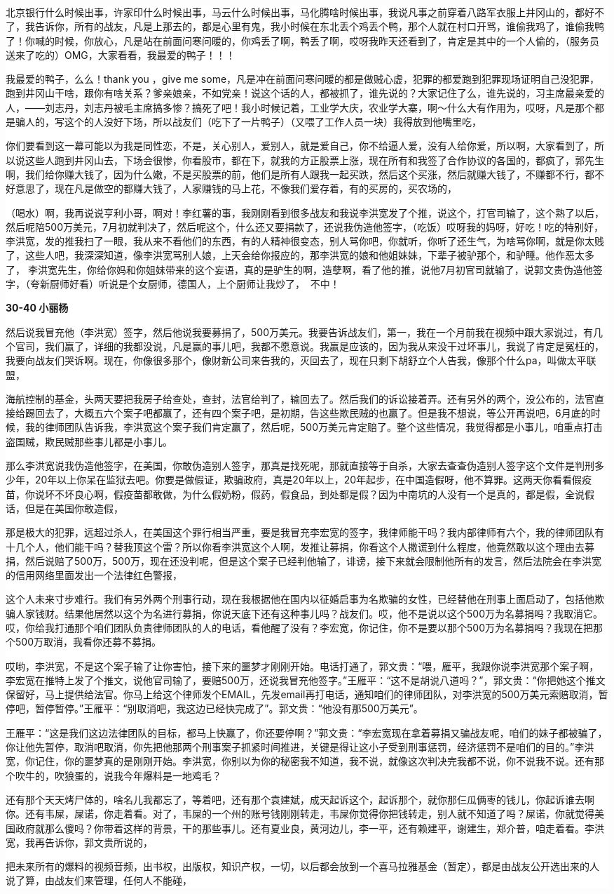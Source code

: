 
北京银行什么时候出事，许家印什么时候出事，马云什么时候出事，马化腾啥时候出事，我说凡事之前穿着八路军衣服上井冈山的，都好不了，我告诉你，所有的战友，凡是上那去的，都是心里有鬼，我小时候在东北丢个鸡丢个鸭，那个人就在村口开骂，谁偷我鸡了，谁偷我鸭了！你喊的时候，你放心，凡是站在前面问寒问暖的，你鸡丢了啊，鸭丢了啊，哎呀我昨天还看到了，肯定是其中的一个人偷的，（服务员送来了吃的）OMG，大家看看，我最爱的鸭子！！！
  

我最爱的鸭子，么么！thank you ，give me some，凡是冲在前面问寒问暖的都是做贼心虚，犯罪的都爱跑到犯罪现场证明自己没犯罪，跑到井冈山干啥，跟你有啥关系？爹亲娘亲，不如党亲！说这个话的人，都被抓了，谁先说的？大家记住了么，谁先说的，习主席最亲爱的人，——刘志丹，刘志丹被毛主席搞多惨？搞死了吧！我小时候记着，工业学大庆，农业学大寨，啊～什么大有作用为，哎呀，凡是那个都是骗人的，写这个的人没好下场，所以战友们（吃下了一片鸭子）（又喂了工作人员一块）我得放到他嘴里吃，
  

你们要看到这一幕可能以为我是同性恋，不是，关心别人，爱别人，就是爱自己，你不给逼人爱，没有人给你爱，所以啊，大家看到了，所以说这些人跑到井冈山去，下场会很惨，你看股市，都在下，就我的方正股票上涨，现在所有和我签了合作协议的各国的，都疯了，郭先生啊，我们给你赚大钱了，因为什么嫩，不是买股票的前，他们是所有人跟我一起买跌，然后这个买涨，然后就赚大钱了，不赚都不行，都不好意思了，现在凡是做空的都赚大钱了，人家赚钱的马上花，不像我们爱存着，有的买房的，买农场的，
  

（喝水）啊，我再说说亨利小哥，啊对！李红薯的事，我刚刚看到很多战友和我说李洪宽发了个推，说这个，打官司输了，这个熟了以后，然后呢陪500万美元，7月初就判决了，然后呢这个，什么还又要捐款了，还说我伪造他签字，（吃饭）哎呀我的妈呀，好吃！吃的特别好，李洪宽，发的推我扫了一眼，我从来不看他们的东西，有的人精神很变态，别人骂你吧，你就听，你听了还生气，为啥骂你啊，就是你太贱了，这些人吧，我深深知道，像李洪宽骂别人娘，上天会给你报应的，那李洪宽的娘和他姐妹妹，下辈子被驴那个，和驴睡。他作恶太多了， 李洪宽先生，你给你妈和你姐妹带来的这个妄语，真的是驴生的啊，造孽啊，看了他的推，说他7月初官司就输了，说郭文贵伪造他签字，（夸新厨师好看）听说是个女厨师，德国人，上个厨师让我炒了，  不中！
  

**30-40 小丽杨**
  

然后说我冒充他（李洪宽）签字，然后他说我要募捐了，500万美元。我要告诉战友们，第一，我在一个月前我在视频中跟大家说过，有几个官司，我们赢了，详细的我都没说，凡是赢的事儿吧，我都不愿意说。我赢是应该的，因为我从来没干过坏事儿，我说了肯定是冤枉的，我要向战友们哭诉啊。现在，你像很多那个，像财新公司来告我的，灭回去了，现在只剩下胡舒立个人告我，像那个什么pa，叫做太平联盟，
  

海航控制的基金，头两天要把我房子给查处，查封，法官给判了，输回去了。然后我们的诉讼接着弄。还有另外的两个，没公布的，法官直接给踢回去了，大概五六个案子吧都赢了，还有四个案子吧，是初期，告这些欺民贼的也赢了。但是我不想说，等公开再说吧，6月底的时候，我的律师团队告诉我，李洪宽这个案子我们肯定赢了，然后呢，500万美元肯定赔了。整个这些情况，我觉得都是小事儿，咱重点打击盗国贼，欺民贼那些事儿都是小事儿。
  

那么李洪宽说我伪造他签字，在美国，你敢伪造别人签字，那真是找死呢，那就直接等于自杀，大家去查查伪造别人签字这个文件是判刑多少年，20年以上你呆在监狱去吧。你要是做假证，欺骗政府，真是20年以上，20年起步，在中国造假呀，他不算罪。这两天你看看假疫苗，你说坏不坏良心啊，假疫苗都敢做，为什么假奶粉，假药，假食品，到处都是假？因为中南坑的人没有一个是真的，都是假，全说假话，但是在美国你敢造假，
  

那是极大的犯罪，远超过杀人，在美国这个罪行相当严重，要是我冒充李宏宽的签字，我律师能干吗？我内部律师有六个，我的律师团队有十几个人，他们能干吗？替我顶这个雷？所以你看李洪宽这个人啊，发推让募捐，你看这个人撒谎到什么程度，他竟然敢以这个理由去募捐，然后说赔了500万，500万，现在还没判呢，但是这个案子已经判他输了，诽谤，接下来就会限制他所有的发言，然后法院会在李洪宽的信用网络里面发出一个法律红色警报，
  

这个人未来寸步难行。我们有另外两个刑事行动，现在我根据他在国内以征婚启事为名欺骗的女性，已经替他在刑事上面启动了，包括他欺骗人家钱财。结果他居然以这个为名进行募捐，你说天底下还有这种事儿吗？战友们。哎，他不是说以这个500万为名募捐吗？我取消它。哎，你给我打通那个咱们团队负责律师团队的人的电话，看他醒了没有？李宏宽，你记住，你不是要以那个500万为名募捐吗？我现在把那个500万取消，我看你还募不募捐。
  

哎哟，李洪宽，不是这个案子输了让你害怕，接下来的噩梦才刚刚开始。电话打通了，郭文贵：“喂，雁平，我跟你说李洪宽那个案子啊，李宏宽在推特上发了个推文，说他官司输了，要赔500万，还说我冒充他签字。”王雁平：“这不是胡说八道吗？”，郭文贵：“你把她这个推文保留好，马上提供给法官。你马上给这个律师发个EMAIL，先发email再打电话，通知咱们的律师团队，对李洪宽的500万美元索赔取消，暂停吧，暂停暂停。”王雁平：“别取消吧，我这边已经快完成了”。郭文贵：“他没有那500万美元”。
  

王雁平：“这是我们这边法律团队的目标，都马上快赢了，你还要停啊？”郭文贵：“李宏宽现在拿着募捐又骗战友呢，咱们的妹子都被骗了，你让他先暂停，取消吧取消，你先把他那两个刑事案子抓紧时间推进，关键是得让这小子受到刑事惩罚，经济惩罚不是咱们的目的。”李洪宽，你记住，你的噩梦真的是刚刚开始。李洪宽，你别以为你的秘密我不知道，我不说，就像这次判决完我都不说，你不说我不说。还有那个吹牛的，吹狼蛋的，说我今年爆料是一地鸡毛？
  

还有那个天天烤尸体的，啥名儿我都忘了，等着吧，还有那个袁建斌，成天起诉这个，起诉那个，就你那仨瓜俩枣的钱儿，你起诉谁去啊你。还有韦屎，屎诺，你走着看。对了，韦屎的一个州的账号钱刚刚转走，韦屎你觉得你把钱转走，别人就不知道了吗？屎诺，你就觉得美国政府就那么傻吗？你带着这样的背景，干的那些事儿。还有夏业良，黄河边儿，李一平，还有赖建平，谢建生，郑介普，咱走着看。李洪宽，我再告诉你，郭文贵所说的，
  

把未来所有的爆料的视频音频，出书权，出版权，知识产权，一切，以后都会放到一个喜马拉雅基金（暂定），都是由战友公开选出来的人说了算，由战友们来管理，任何人不能碰，
  